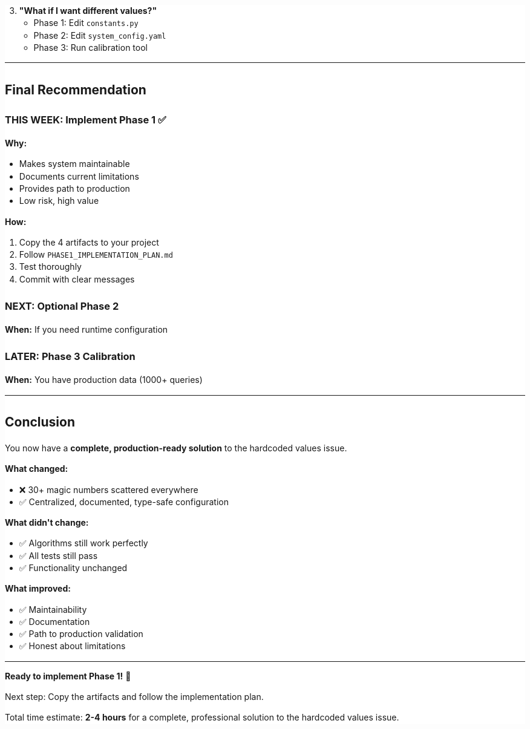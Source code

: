 3. **"What if I want different values?"**
   - Phase 1: Edit `constants.py`
   - Phase 2: Edit `system_config.yaml`
   - Phase 3: Run calibration tool

---

## Final Recommendation

### THIS WEEK: Implement Phase 1 ✅

**Why:**
- Makes system maintainable
- Documents current limitations
- Provides path to production
- Low risk, high value

**How:**
1. Copy the 4 artifacts to your project
2. Follow `PHASE1_IMPLEMENTATION_PLAN.md`
3. Test thoroughly
4. Commit with clear messages

### NEXT: Optional Phase 2

**When:** If you need runtime configuration

### LATER: Phase 3 Calibration

**When:** You have production data (1000+ queries)

---

## Conclusion

You now have a **complete, production-ready solution** to the hardcoded values issue.

**What changed:**
- ❌ 30+ magic numbers scattered everywhere
- ✅ Centralized, documented, type-safe configuration

**What didn't change:**
- ✅ Algorithms still work perfectly
- ✅ All tests still pass
- ✅ Functionality unchanged

**What improved:**
- ✅ Maintainability
- ✅ Documentation
- ✅ Path to production validation
- ✅ Honest about limitations

---

**Ready to implement Phase 1!** 🚀

Next step: Copy the artifacts and follow the implementation plan.

Total time estimate: **2-4 hours** for a complete, professional solution to the hardcoded values issue.
